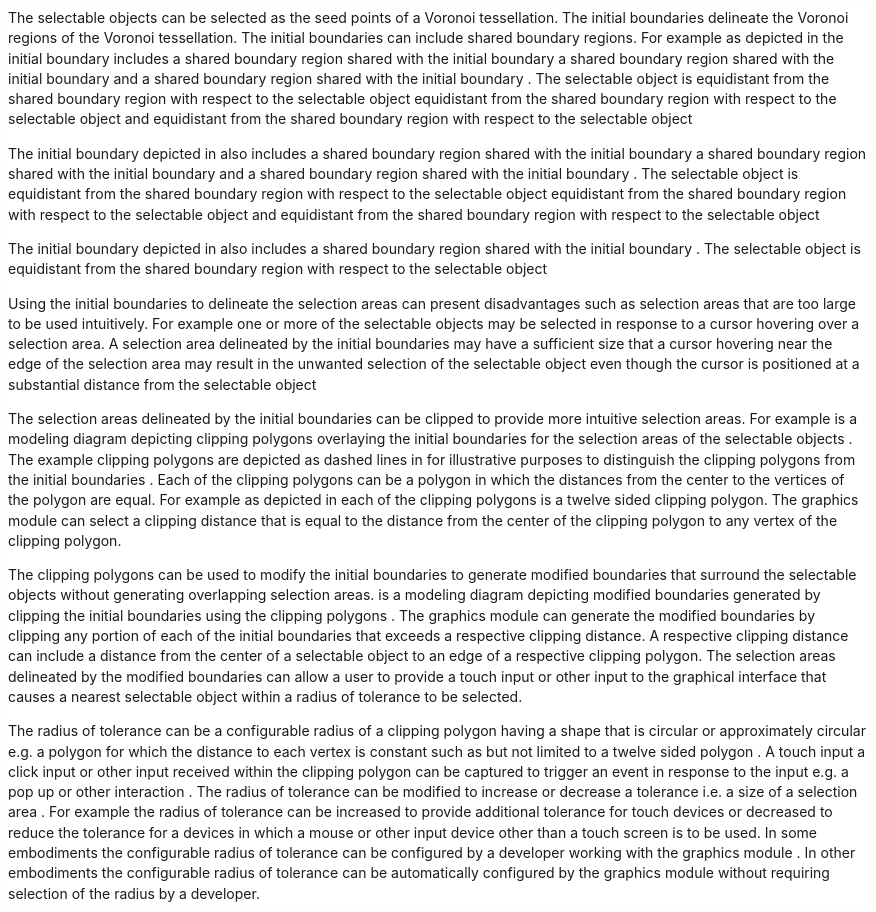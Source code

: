 The selectable objects can be selected as the seed points of a Voronoi tessellation. The initial boundaries delineate the Voronoi regions of the Voronoi tessellation. The initial boundaries can include shared boundary regions. For example as depicted in the initial boundary includes a shared boundary region shared with the initial boundary a shared boundary region shared with the initial boundary and a shared boundary region shared with the initial boundary . The selectable object is equidistant from the shared boundary region with respect to the selectable object equidistant from the shared boundary region with respect to the selectable object and equidistant from the shared boundary region with respect to the selectable object

The initial boundary depicted in also includes a shared boundary region shared with the initial boundary a shared boundary region shared with the initial boundary and a shared boundary region shared with the initial boundary . The selectable object is equidistant from the shared boundary region with respect to the selectable object equidistant from the shared boundary region with respect to the selectable object and equidistant from the shared boundary region with respect to the selectable object

The initial boundary depicted in also includes a shared boundary region shared with the initial boundary . The selectable object is equidistant from the shared boundary region with respect to the selectable object

Using the initial boundaries to delineate the selection areas can present disadvantages such as selection areas that are too large to be used intuitively. For example one or more of the selectable objects may be selected in response to a cursor hovering over a selection area. A selection area delineated by the initial boundaries may have a sufficient size that a cursor hovering near the edge of the selection area may result in the unwanted selection of the selectable object even though the cursor is positioned at a substantial distance from the selectable object

The selection areas delineated by the initial boundaries can be clipped to provide more intuitive selection areas. For example is a modeling diagram depicting clipping polygons overlaying the initial boundaries for the selection areas of the selectable objects . The example clipping polygons are depicted as dashed lines in for illustrative purposes to distinguish the clipping polygons from the initial boundaries . Each of the clipping polygons can be a polygon in which the distances from the center to the vertices of the polygon are equal. For example as depicted in each of the clipping polygons is a twelve sided clipping polygon. The graphics module can select a clipping distance that is equal to the distance from the center of the clipping polygon to any vertex of the clipping polygon.

The clipping polygons can be used to modify the initial boundaries to generate modified boundaries that surround the selectable objects without generating overlapping selection areas. is a modeling diagram depicting modified boundaries generated by clipping the initial boundaries using the clipping polygons . The graphics module can generate the modified boundaries by clipping any portion of each of the initial boundaries that exceeds a respective clipping distance. A respective clipping distance can include a distance from the center of a selectable object to an edge of a respective clipping polygon. The selection areas delineated by the modified boundaries can allow a user to provide a touch input or other input to the graphical interface that causes a nearest selectable object within a radius of tolerance to be selected.

The radius of tolerance can be a configurable radius of a clipping polygon having a shape that is circular or approximately circular e.g. a polygon for which the distance to each vertex is constant such as but not limited to a twelve sided polygon . A touch input a click input or other input received within the clipping polygon can be captured to trigger an event in response to the input e.g. a pop up or other interaction . The radius of tolerance can be modified to increase or decrease a tolerance i.e. a size of a selection area . For example the radius of tolerance can be increased to provide additional tolerance for touch devices or decreased to reduce the tolerance for a devices in which a mouse or other input device other than a touch screen is to be used. In some embodiments the configurable radius of tolerance can be configured by a developer working with the graphics module . In other embodiments the configurable radius of tolerance can be automatically configured by the graphics module without requiring selection of the radius by a developer.
